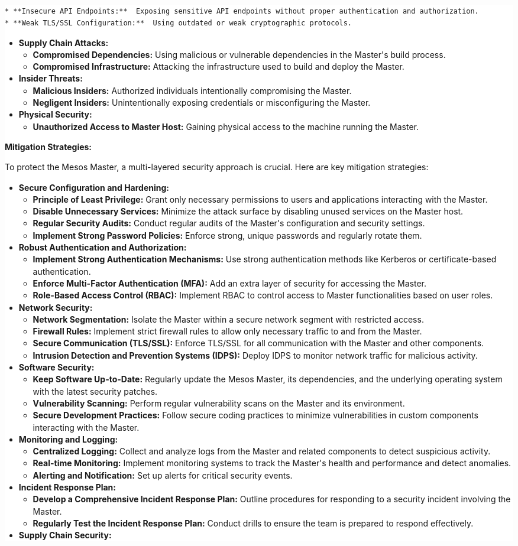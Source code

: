     * **Insecure API Endpoints:**  Exposing sensitive API endpoints without proper authentication and authorization.
    * **Weak TLS/SSL Configuration:**  Using outdated or weak cryptographic protocols.
* **Supply Chain Attacks:**
    * **Compromised Dependencies:**  Using malicious or vulnerable dependencies in the Master's build process.
    * **Compromised Infrastructure:**  Attacking the infrastructure used to build and deploy the Master.
* **Insider Threats:**
    * **Malicious Insiders:**  Authorized individuals intentionally compromising the Master.
    * **Negligent Insiders:**  Unintentionally exposing credentials or misconfiguring the Master.
* **Physical Security:**
    * **Unauthorized Access to Master Host:**  Gaining physical access to the machine running the Master.

**Mitigation Strategies:**

To protect the Mesos Master, a multi-layered security approach is crucial. Here are key mitigation strategies:

* **Secure Configuration and Hardening:**
    * **Principle of Least Privilege:**  Grant only necessary permissions to users and applications interacting with the Master.
    * **Disable Unnecessary Services:**  Minimize the attack surface by disabling unused services on the Master host.
    * **Regular Security Audits:**  Conduct regular audits of the Master's configuration and security settings.
    * **Implement Strong Password Policies:**  Enforce strong, unique passwords and regularly rotate them.
* **Robust Authentication and Authorization:**
    * **Implement Strong Authentication Mechanisms:**  Use strong authentication methods like Kerberos or certificate-based authentication.
    * **Enforce Multi-Factor Authentication (MFA):**  Add an extra layer of security for accessing the Master.
    * **Role-Based Access Control (RBAC):**  Implement RBAC to control access to Master functionalities based on user roles.
* **Network Security:**
    * **Network Segmentation:**  Isolate the Master within a secure network segment with restricted access.
    * **Firewall Rules:**  Implement strict firewall rules to allow only necessary traffic to and from the Master.
    * **Secure Communication (TLS/SSL):**  Enforce TLS/SSL for all communication with the Master and other components.
    * **Intrusion Detection and Prevention Systems (IDPS):**  Deploy IDPS to monitor network traffic for malicious activity.
* **Software Security:**
    * **Keep Software Up-to-Date:**  Regularly update the Mesos Master, its dependencies, and the underlying operating system with the latest security patches.
    * **Vulnerability Scanning:**  Perform regular vulnerability scans on the Master and its environment.
    * **Secure Development Practices:**  Follow secure coding practices to minimize vulnerabilities in custom components interacting with the Master.
* **Monitoring and Logging:**
    * **Centralized Logging:**  Collect and analyze logs from the Master and related components to detect suspicious activity.
    * **Real-time Monitoring:**  Implement monitoring systems to track the Master's health and performance and detect anomalies.
    * **Alerting and Notification:**  Set up alerts for critical security events.
* **Incident Response Plan:**
    * **Develop a Comprehensive Incident Response Plan:**  Outline procedures for responding to a security incident involving the Master.
    * **Regularly Test the Incident Response Plan:**  Conduct drills to ensure the team is prepared to respond effectively.
* **Supply Chain Security:**